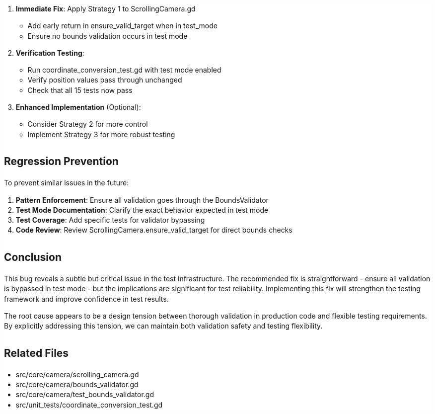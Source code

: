 1. **Immediate Fix**: Apply Strategy 1 to ScrollingCamera.gd
   - Add early return in ensure_valid_target when in test_mode
   - Ensure no bounds validation occurs in test mode

2. **Verification Testing**:
   - Run coordinate_conversion_test.gd with test mode enabled
   - Verify position values pass through unchanged
   - Check that all 15 tests now pass

3. **Enhanced Implementation** (Optional):
   - Consider Strategy 2 for more control
   - Implement Strategy 3 for more robust testing

## Regression Prevention

To prevent similar issues in the future:

1. **Pattern Enforcement**: Ensure all validation goes through the BoundsValidator
2. **Test Mode Documentation**: Clarify the exact behavior expected in test mode
3. **Test Coverage**: Add specific tests for validator bypassing
4. **Code Review**: Review ScrollingCamera.ensure_valid_target for direct bounds checks

## Conclusion

This bug reveals a subtle but critical issue in the test infrastructure. The recommended fix is straightforward - ensure all validation is bypassed in test mode - but the implications are significant for test reliability. Implementing this fix will strengthen the testing framework and improve confidence in test results.

The root cause appears to be a design tension between thorough validation in production code and flexible testing requirements. By explicitly addressing this tension, we can maintain both validation safety and testing flexibility.

## Related Files

- src/core/camera/scrolling_camera.gd
- src/core/camera/bounds_validator.gd
- src/core/camera/test_bounds_validator.gd
- src/unit_tests/coordinate_conversion_test.gd